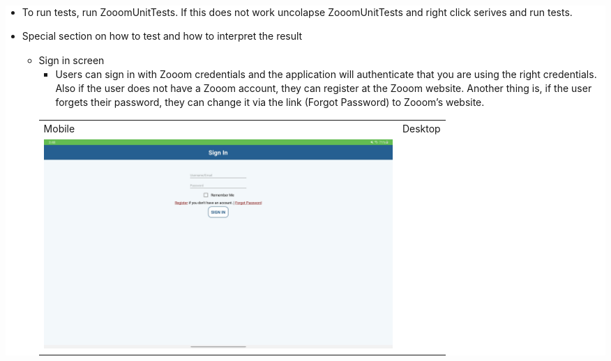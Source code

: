   * To run tests, run ZooomUnitTests. If this does not work uncolapse ZooomUnitTests and right click serives and run tests. 

* Special section on how to test and how to interpret the result
  * Sign in screen
    * Users can sign in with Zooom credentials and the application will authenticate that you are using the right credentials. Also if the user does not have a Zooom account, they can register at the Zooom website. Another thing is, if the user forgets their password, they can change it via the link (Forgot Password) to Zooom’s website. 
    <table>
      <tr>
         <td>Mobile</td>
         <td>Desktop</td>
      </tr>
      <tr>
         <td> <img src="https://github.com/Line98Dev/offline-video-editing/blob/master/Auxiliary%20Files/Android-Screenshots/Android-Login.jpg" height="300"></td>